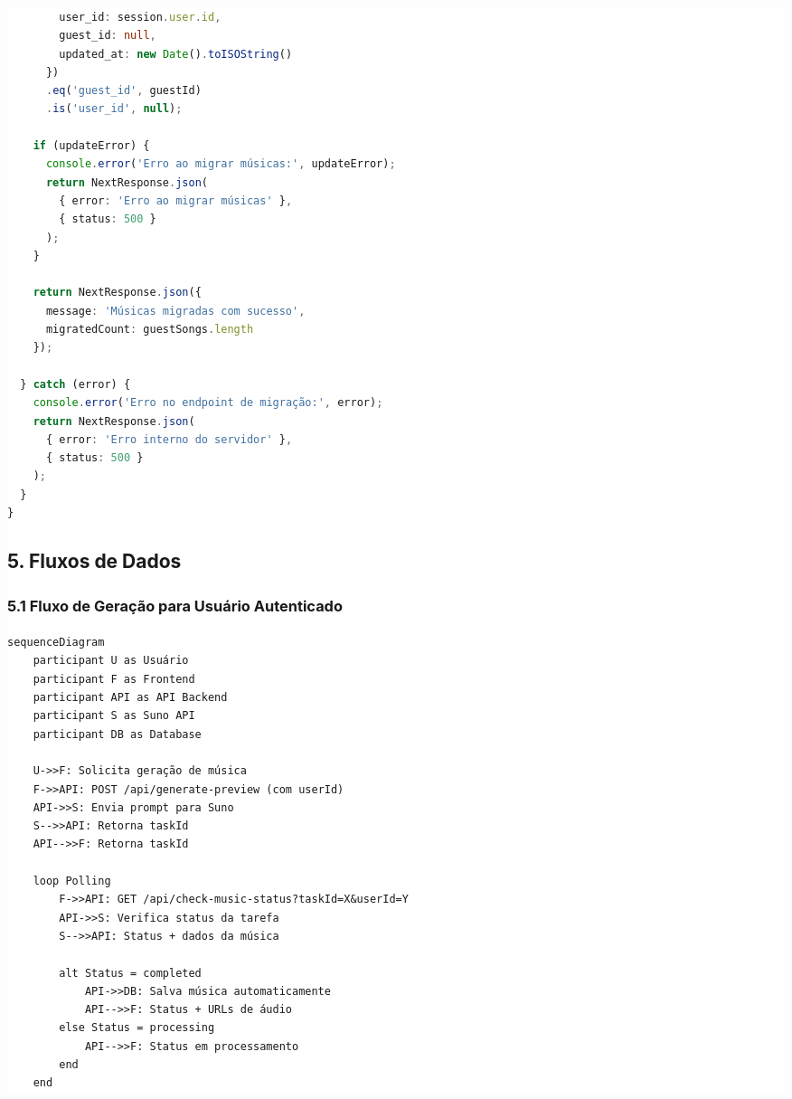 ```typescript
        user_id: session.user.id,
        guest_id: null,
        updated_at: new Date().toISOString()
      })
      .eq('guest_id', guestId)
      .is('user_id', null);

    if (updateError) {
      console.error('Erro ao migrar músicas:', updateError);
      return NextResponse.json(
        { error: 'Erro ao migrar músicas' },
        { status: 500 }
      );
    }

    return NextResponse.json({
      message: 'Músicas migradas com sucesso',
      migratedCount: guestSongs.length
    });

  } catch (error) {
    console.error('Erro no endpoint de migração:', error);
    return NextResponse.json(
      { error: 'Erro interno do servidor' },
      { status: 500 }
    );
  }
}
```

## 5. Fluxos de Dados

### 5.1 Fluxo de Geração para Usuário Autenticado

```mermaid
sequenceDiagram
    participant U as Usuário
    participant F as Frontend
    participant API as API Backend
    participant S as Suno API
    participant DB as Database

    U->>F: Solicita geração de música
    F->>API: POST /api/generate-preview (com userId)
    API->>S: Envia prompt para Suno
    S-->>API: Retorna taskId
    API-->>F: Retorna taskId
    
    loop Polling
        F->>API: GET /api/check-music-status?taskId=X&userId=Y
        API->>S: Verifica status da tarefa
        S-->>API: Status + dados da música
        
        alt Status = completed
            API->>DB: Salva música automaticamente
            API-->>F: Status + URLs de áudio
        else Status = processing
            API-->>F: Status em processamento
        end
    end
```
